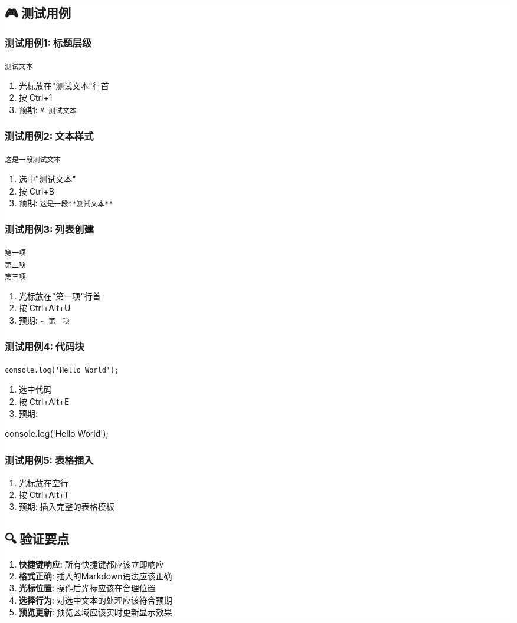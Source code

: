 ## 🎮 测试用例

### 测试用例1: 标题层级
```
测试文本
```
1. 光标放在"测试文本"行首
2. 按 Ctrl+1
3. 预期: `# 测试文本`

### 测试用例2: 文本样式
```
这是一段测试文本
```
1. 选中"测试文本"
2. 按 Ctrl+B
3. 预期: `这是一段**测试文本**`

### 测试用例3: 列表创建
```
第一项
第二项
第三项
```
1. 光标放在"第一项"行首
2. 按 Ctrl+Alt+U
3. 预期: `- 第一项`

### 测试用例4: 代码块
```
console.log('Hello World');
```
1. 选中代码
2. 按 Ctrl+Alt+E
3. 预期: 
```
```
console.log('Hello World');
```
```

### 测试用例5: 表格插入
1. 光标放在空行
2. 按 Ctrl+Alt+T
3. 预期: 插入完整的表格模板

## 🔍 验证要点

1. **快捷键响应**: 所有快捷键都应该立即响应
2. **格式正确**: 插入的Markdown语法应该正确
3. **光标位置**: 操作后光标应该在合理位置
4. **选择行为**: 对选中文本的处理应该符合预期
5. **预览更新**: 预览区域应该实时更新显示效果
